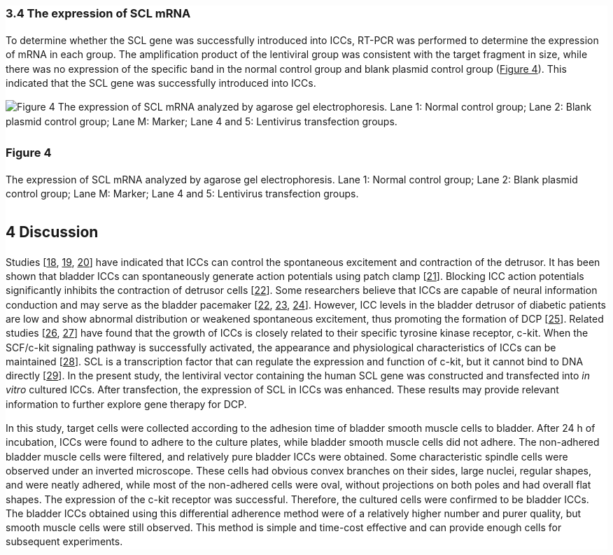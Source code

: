### 3.4 The expression of SCL mRNA

To determine whether the SCL gene was successfully introduced into ICCs, RT-PCR was performed to determine the expression of mRNA in each group. The amplification product of the lentiviral group was consistent with the target fragment in size, while there was no expression of the specific band in the normal control group and blank plasmid control group ([Figure 4](https://www.degruyter.com/document/doi/10.1515/biol-2020-0010/html#j_biol-2020-0010_fig_004_w2aab3b7c51b1b6b1ab1b2b5b3Aa)). This indicated that the SCL gene was successfully introduced into ICCs.

![Figure 4 The expression of SCL mRNA analyzed by agarose gel electrophoresis. Lane 1: Normal control group; Lane 2: Blank plasmid control group; Lane M: Marker; Lane 4 and 5: Lentivirus transfection groups.](https://www.degruyter.com/document/doi/10.1515/biol-2020-0010/asset/graphic/j_biol-2020-0010_fig_004.jpg)

### Figure 4

The expression of SCL mRNA analyzed by agarose gel electrophoresis. Lane 1: Normal control group; Lane 2: Blank plasmid control group; Lane M: Marker; Lane 4 and 5: Lentivirus transfection groups.

## 4 Discussion

Studies [[18](https://www.degruyter.com/document/doi/10.1515/biol-2020-0010/html#j_biol-2020-0010_ref_018_w2aab3b7c51b1b6b1ab2b2c18Aa), [19](https://www.degruyter.com/document/doi/10.1515/biol-2020-0010/html#j_biol-2020-0010_ref_019_w2aab3b7c51b1b6b1ab2b2c19Aa), [20](https://www.degruyter.com/document/doi/10.1515/biol-2020-0010/html#j_biol-2020-0010_ref_020_w2aab3b7c51b1b6b1ab2b2c20Aa)] have indicated that ICCs can control the spontaneous excitement and contraction of the detrusor. It has been shown that bladder ICCs can spontaneously generate action potentials using patch clamp [[21](https://www.degruyter.com/document/doi/10.1515/biol-2020-0010/html#j_biol-2020-0010_ref_021_w2aab3b7c51b1b6b1ab2b2c21Aa)]. Blocking ICC action potentials significantly inhibits the contraction of detrusor cells [[22](https://www.degruyter.com/document/doi/10.1515/biol-2020-0010/html#j_biol-2020-0010_ref_022_w2aab3b7c51b1b6b1ab2b2c22Aa)]. Some researchers believe that ICCs are capable of neural information conduction and may serve as the bladder pacemaker [[22](https://www.degruyter.com/document/doi/10.1515/biol-2020-0010/html#j_biol-2020-0010_ref_022_w2aab3b7c51b1b6b1ab2b2c22Aa), [23](https://www.degruyter.com/document/doi/10.1515/biol-2020-0010/html#j_biol-2020-0010_ref_023_w2aab3b7c51b1b6b1ab2b2c23Aa), [24](https://www.degruyter.com/document/doi/10.1515/biol-2020-0010/html#j_biol-2020-0010_ref_024_w2aab3b7c51b1b6b1ab2b2c24Aa)]. However, ICC levels in the bladder detrusor of diabetic patients are low and show abnormal distribution or weakened spontaneous excitement, thus promoting the formation of DCP [[25](https://www.degruyter.com/document/doi/10.1515/biol-2020-0010/html#j_biol-2020-0010_ref_025_w2aab3b7c51b1b6b1ab2b2c25Aa)]. Related studies [[26](https://www.degruyter.com/document/doi/10.1515/biol-2020-0010/html#j_biol-2020-0010_ref_026_w2aab3b7c51b1b6b1ab2b2c26Aa), [27](https://www.degruyter.com/document/doi/10.1515/biol-2020-0010/html#j_biol-2020-0010_ref_027_w2aab3b7c51b1b6b1ab2b2c27Aa)] have found that the growth of ICCs is closely related to their specific tyrosine kinase receptor, c-kit. When the SCF/c-kit signaling pathway is successfully activated, the appearance and physiological characteristics of ICCs can be maintained [[28](https://www.degruyter.com/document/doi/10.1515/biol-2020-0010/html#j_biol-2020-0010_ref_028_w2aab3b7c51b1b6b1ab2b2c28Aa)]. SCL is a transcription factor that can regulate the expression and function of c-kit, but it cannot bind to DNA directly [[29](https://www.degruyter.com/document/doi/10.1515/biol-2020-0010/html#j_biol-2020-0010_ref_029_w2aab3b7c51b1b6b1ab2b2c29Aa)]. In the present study, the lentiviral vector containing the human SCL gene was constructed and transfected into *in vitro* cultured ICCs. After transfection, the expression of SCL in ICCs was enhanced. These results may provide relevant information to further explore gene therapy for DCP.

In this study, target cells were collected according to the adhesion time of bladder smooth muscle cells to bladder. After 24 h of incubation, ICCs were found to adhere to the culture plates, while bladder smooth muscle cells did not adhere. The non-adhered bladder muscle cells were filtered, and relatively pure bladder ICCs were obtained. Some characteristic spindle cells were observed under an inverted microscope. These cells had obvious convex branches on their sides, large nuclei, regular shapes, and were neatly adhered, while most of the non-adhered cells were oval, without projections on both poles and had overall flat shapes. The expression of the c-kit receptor was successful. Therefore, the cultured cells were confirmed to be bladder ICCs. The bladder ICCs obtained using this differential adherence method were of a relatively higher number and purer quality, but smooth muscle cells were still observed. This method is simple and time-cost effective and can provide enough cells for subsequent experiments.
